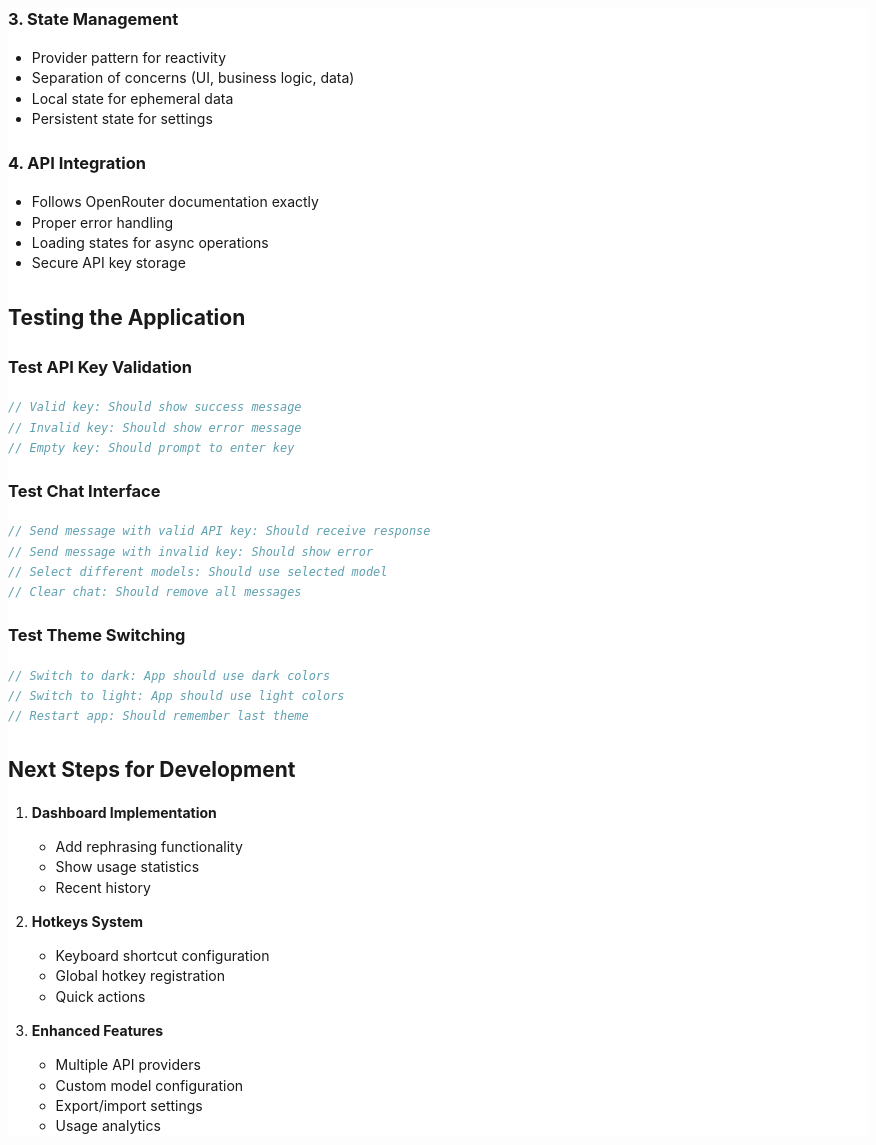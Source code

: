 ### 3. State Management
- Provider pattern for reactivity
- Separation of concerns (UI, business logic, data)
- Local state for ephemeral data
- Persistent state for settings

### 4. API Integration
- Follows OpenRouter documentation exactly
- Proper error handling
- Loading states for async operations
- Secure API key storage

## Testing the Application

### Test API Key Validation
```dart
// Valid key: Should show success message
// Invalid key: Should show error message
// Empty key: Should prompt to enter key
```

### Test Chat Interface
```dart
// Send message with valid API key: Should receive response
// Send message with invalid key: Should show error
// Select different models: Should use selected model
// Clear chat: Should remove all messages
```

### Test Theme Switching
```dart
// Switch to dark: App should use dark colors
// Switch to light: App should use light colors
// Restart app: Should remember last theme
```

## Next Steps for Development

1. **Dashboard Implementation**
   - Add rephrasing functionality
   - Show usage statistics
   - Recent history

2. **Hotkeys System**
   - Keyboard shortcut configuration
   - Global hotkey registration
   - Quick actions

3. **Enhanced Features**
   - Multiple API providers
   - Custom model configuration
   - Export/import settings
   - Usage analytics
